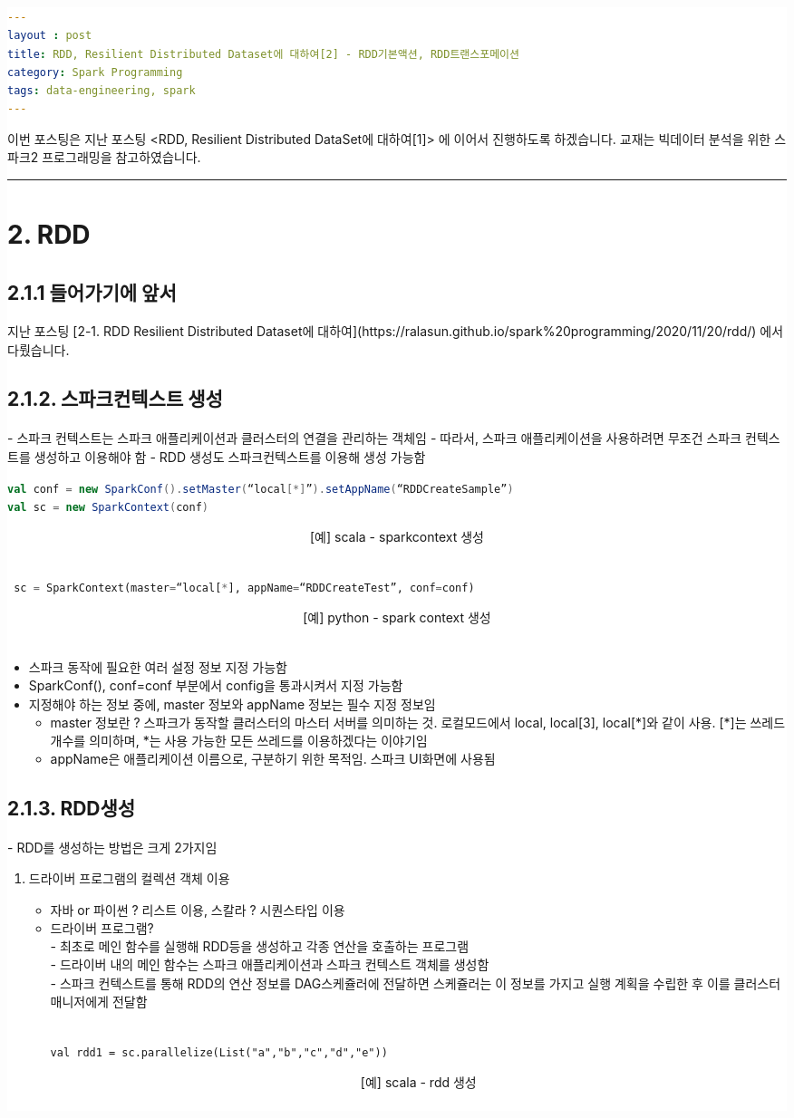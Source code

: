 ```yaml
---
layout : post
title: RDD, Resilient Distributed Dataset에 대하여[2] - RDD기본액션, RDD트랜스포메이션
category: Spark Programming
tags: data-engineering, spark
---
```


이번 포스팅은 지난 포스팅 \<RDD, Resilient Distributed DataSet에 대하여\[1\]\> 에 이어서 진행하도록 하겠습니다. 교재는 빅데이터 분석을 위한 스파크2 프로그래밍을 참고하였습니다. 

***

<h1>2. RDD</h1>

<h2>2.1.1 들어가기에 앞서</h2>
지난 포스팅 [2-1. RDD Resilient Distributed Dataset에 대하여](https://ralasun.github.io/spark%20programming/2020/11/20/rdd/) 에서 다뤘습니다. 

<h2>2.1.2. 스파크컨텍스트 생성</h2>
- 스파크 컨텍스트는 스파크 애플리케이션과 클러스터의 연결을 관리하는 객체임
- 따라서, 스파크 애플리케이션을 사용하려면 무조건 스파크 컨텍스트를 생성하고 이용해야 함
- RDD 생성도 스파크컨텍스트를 이용해 생성 가능함

```Scala
val conf = new SparkConf().setMaster(“local[*]”).setAppName(“RDDCreateSample”)
val sc = new SparkContext(conf)
```
<figcaption align='center'>[예] scala - sparkcontext 생성</figcaption> 

```Python
 sc = SparkContext(master=“local[*], appName=“RDDCreateTest”, conf=conf)
```
<figcaption align='center'>[예] python - spark context 생성</figcaption> 

- 스파크 동작에 필요한 여러 설정 정보 지정 가능함
- SparkConf(), conf=conf 부분에서 config을 통과시켜서 지정 가능함
- 지정해야 하는 정보 중에, master 정보와 appName 정보는 필수 지정 정보임
	- master 정보란 ? 스파크가 동작할 클러스터의 마스터 서버를 의미하는 것. 로컬모드에서 local, local[3], local[\*\]와 같이 사용. [\*\]는 쓰레드 개수를 의미하며, *는 사용 가능한 모든 쓰레드를 이용하겠다는 이야기임
	- appName은 애플리케이션 이름으로, 구분하기 위한 목적임. 스파크 UI화면에 사용됨

<h2>2.1.3. RDD생성</h2>
- RDD를 생성하는 방법은 크게 2가지임

<ol><li> 드라이버 프로그램의 컬렉션 객체 이용</li>
<ul><li>
자바 or 파이썬 ? 리스트 이용, 스칼라 ? 시퀀스타입 이용</li>
<li>드라이버 프로그램?<br>
	- 최초로 메인 함수를 실행해 RDD등을 생성하고 각종 연산을 호출하는 프로그램<br>
	- 드라이버 내의 메인 함수는 스파크 애플리케이션과 스파크 컨텍스트 객체를 생성함<br>
	- 스파크 컨텍스트를 통해 RDD의 연산 정보를 DAG스케쥴러에 전달하면 스케쥴러는 이 정보를 가지고 실행 계획을 수립한 후 이를 클러스터 매니저에게 전달함<br></li>

<pre lang='Scala'><code>
val rdd1 = sc.parallelize(List("a","b","c","d","e"))</code></pre>
<figcaption align='center'>[예] scala - rdd 생성</figcaption> 
